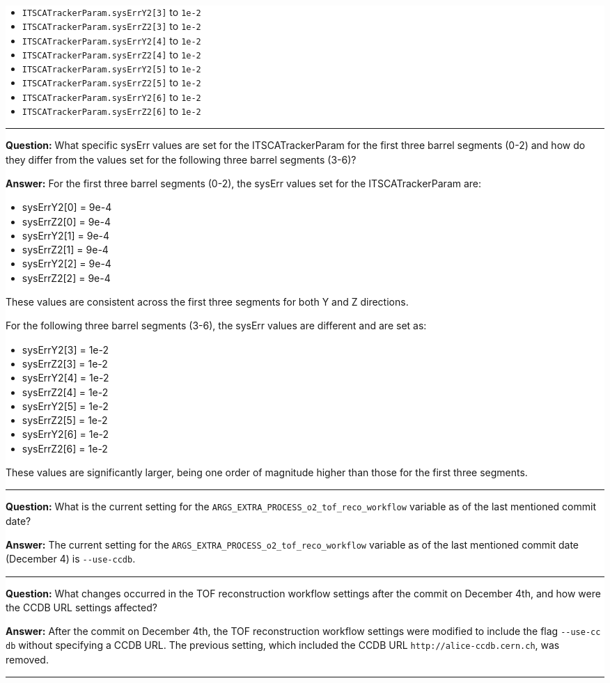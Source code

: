 - `ITSCATrackerParam.sysErrY2[3]` to `1e-2`
- `ITSCATrackerParam.sysErrZ2[3]` to `1e-2`
- `ITSCATrackerParam.sysErrY2[4]` to `1e-2`
- `ITSCATrackerParam.sysErrZ2[4]` to `1e-2`
- `ITSCATrackerParam.sysErrY2[5]` to `1e-2`
- `ITSCATrackerParam.sysErrZ2[5]` to `1e-2`
- `ITSCATrackerParam.sysErrY2[6]` to `1e-2`
- `ITSCATrackerParam.sysErrZ2[6]` to `1e-2`

---

**Question:** What specific sysErr values are set for the ITSCATrackerParam for the first three barrel segments (0-2) and how do they differ from the values set for the following three barrel segments (3-6)?

**Answer:** For the first three barrel segments (0-2), the sysErr values set for the ITSCATrackerParam are:
- sysErrY2[0] = 9e-4
- sysErrZ2[0] = 9e-4
- sysErrY2[1] = 9e-4
- sysErrZ2[1] = 9e-4
- sysErrY2[2] = 9e-4
- sysErrZ2[2] = 9e-4

These values are consistent across the first three segments for both Y and Z directions.

For the following three barrel segments (3-6), the sysErr values are different and are set as:
- sysErrY2[3] = 1e-2
- sysErrZ2[3] = 1e-2
- sysErrY2[4] = 1e-2
- sysErrZ2[4] = 1e-2
- sysErrY2[5] = 1e-2
- sysErrZ2[5] = 1e-2
- sysErrY2[6] = 1e-2
- sysErrZ2[6] = 1e-2

These values are significantly larger, being one order of magnitude higher than those for the first three segments.

---

**Question:** What is the current setting for the `ARGS_EXTRA_PROCESS_o2_tof_reco_workflow` variable as of the last mentioned commit date?

**Answer:** The current setting for the `ARGS_EXTRA_PROCESS_o2_tof_reco_workflow` variable as of the last mentioned commit date (December 4) is `--use-ccdb`.

---

**Question:** What changes occurred in the TOF reconstruction workflow settings after the commit on December 4th, and how were the CCDB URL settings affected?

**Answer:** After the commit on December 4th, the TOF reconstruction workflow settings were modified to include the flag `--use-ccdb` without specifying a CCDB URL. The previous setting, which included the CCDB URL `http://alice-ccdb.cern.ch`, was removed.

---